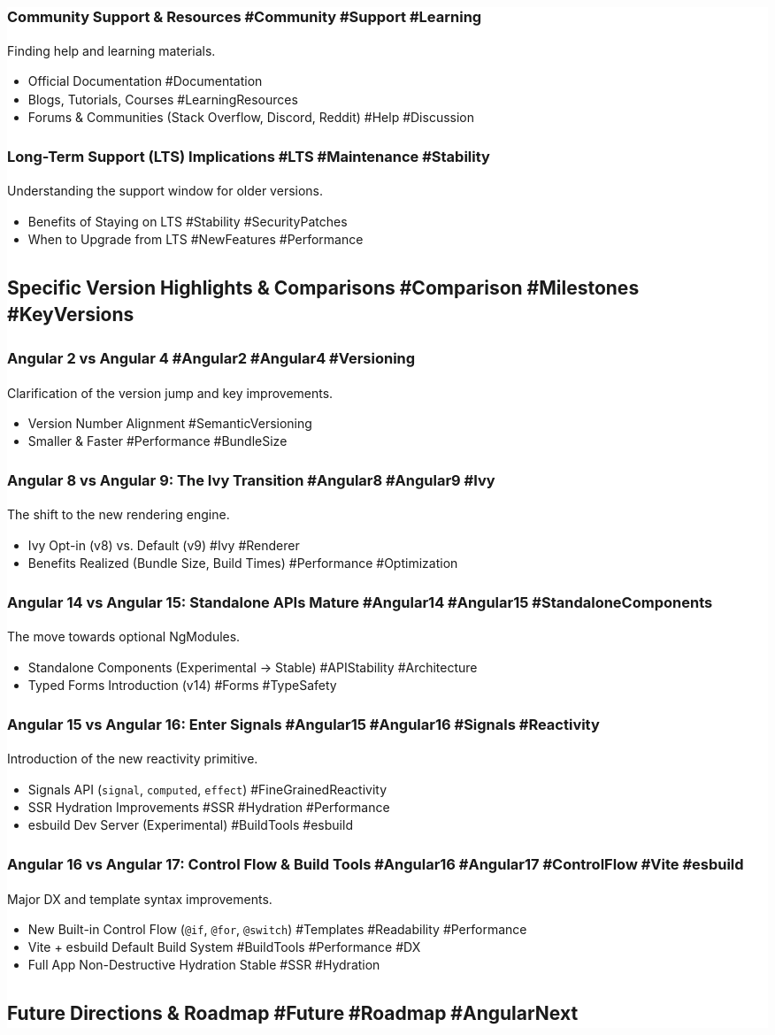### Community Support & Resources #Community #Support #Learning
Finding help and learning materials.
*   Official Documentation #Documentation
*   Blogs, Tutorials, Courses #LearningResources
*   Forums & Communities (Stack Overflow, Discord, Reddit) #Help #Discussion

### Long-Term Support (LTS) Implications #LTS #Maintenance #Stability
Understanding the support window for older versions.
*   Benefits of Staying on LTS #Stability #SecurityPatches
*   When to Upgrade from LTS #NewFeatures #Performance

## Specific Version Highlights & Comparisons #Comparison #Milestones #KeyVersions

### Angular 2 vs Angular 4 #Angular2 #Angular4 #Versioning
Clarification of the version jump and key improvements.
*   Version Number Alignment #SemanticVersioning
*   Smaller & Faster #Performance #BundleSize

### Angular 8 vs Angular 9: The Ivy Transition #Angular8 #Angular9 #Ivy
The shift to the new rendering engine.
*   Ivy Opt-in (v8) vs. Default (v9) #Ivy #Renderer
*   Benefits Realized (Bundle Size, Build Times) #Performance #Optimization

### Angular 14 vs Angular 15: Standalone APIs Mature #Angular14 #Angular15 #StandaloneComponents
The move towards optional NgModules.
*   Standalone Components (Experimental -> Stable) #APIStability #Architecture
*   Typed Forms Introduction (v14) #Forms #TypeSafety

### Angular 15 vs Angular 16: Enter Signals #Angular15 #Angular16 #Signals #Reactivity
Introduction of the new reactivity primitive.
*   Signals API (`signal`, `computed`, `effect`) #FineGrainedReactivity
*   SSR Hydration Improvements #SSR #Hydration #Performance
*   esbuild Dev Server (Experimental) #BuildTools #esbuild

### Angular 16 vs Angular 17: Control Flow & Build Tools #Angular16 #Angular17 #ControlFlow #Vite #esbuild
Major DX and template syntax improvements.
*   New Built-in Control Flow (`@if`, `@for`, `@switch`) #Templates #Readability #Performance
*   Vite + esbuild Default Build System #BuildTools #Performance #DX
*   Full App Non-Destructive Hydration Stable #SSR #Hydration

## Future Directions & Roadmap #Future #Roadmap #AngularNext

